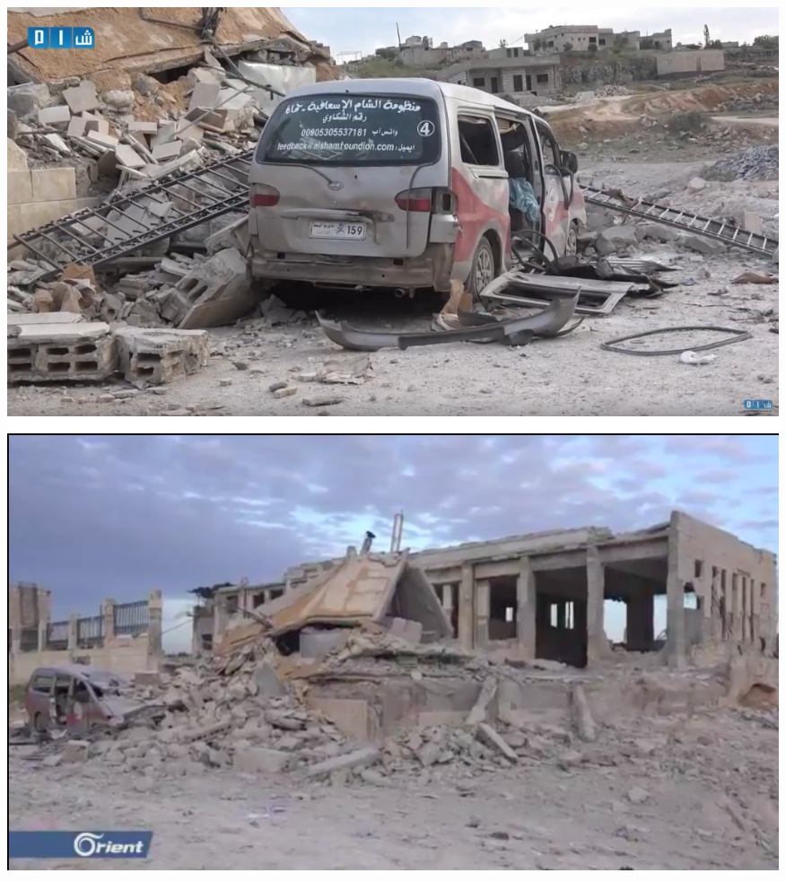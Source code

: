 ![Kafranbel33](/assets/investigations/kafranabel/image14.png)

![Kafranbel34](/assets/investigations/kafranabel/image6.png)
